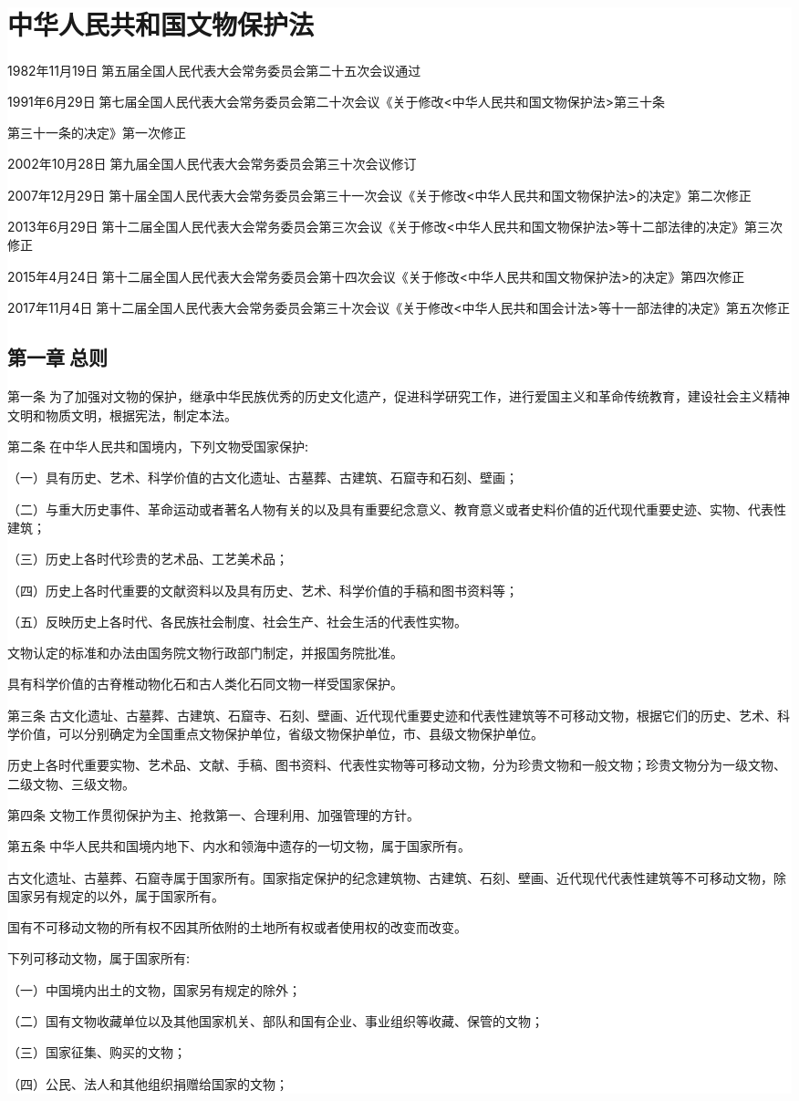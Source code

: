# 中华人民共和国文物保护法

1982年11月19日 第五届全国人民代表大会常务委员会第二十五次会议通过

1991年6月29日 第七届全国人民代表大会常务委员会第二十次会议《关于修改<中华人民共和国文物保护法>第三十条

第三十一条的决定》第一次修正

2002年10月28日 第九届全国人民代表大会常务委员会第三十次会议修订

2007年12月29日 第十届全国人民代表大会常务委员会第三十一次会议《关于修改<中华人民共和国文物保护法>的决定》第二次修正

2013年6月29日 第十二届全国人民代表大会常务委员会第三次会议《关于修改<中华人民共和国文物保护法>等十二部法律的决定》第三次修正

2015年4月24日 第十二届全国人民代表大会常务委员会第十四次会议《关于修改<中华人民共和国文物保护法>的决定》第四次修正

2017年11月4日 第十二届全国人民代表大会常务委员会第三十次会议《关于修改<中华人民共和国会计法>等十一部法律的决定》第五次修正



## 第一章 总则

第一条 为了加强对文物的保护，继承中华民族优秀的历史文化遗产，促进科学研究工作，进行爱国主义和革命传统教育，建设社会主义精神文明和物质文明，根据宪法，制定本法。

第二条 在中华人民共和国境内，下列文物受国家保护:

（一）具有历史、艺术、科学价值的古文化遗址、古墓葬、古建筑、石窟寺和石刻、壁画；

（二）与重大历史事件、革命运动或者著名人物有关的以及具有重要纪念意义、教育意义或者史料价值的近代现代重要史迹、实物、代表性建筑；

（三）历史上各时代珍贵的艺术品、工艺美术品；

（四）历史上各时代重要的文献资料以及具有历史、艺术、科学价值的手稿和图书资料等；

（五）反映历史上各时代、各民族社会制度、社会生产、社会生活的代表性实物。

文物认定的标准和办法由国务院文物行政部门制定，并报国务院批准。

具有科学价值的古脊椎动物化石和古人类化石同文物一样受国家保护。

第三条 古文化遗址、古墓葬、古建筑、石窟寺、石刻、壁画、近代现代重要史迹和代表性建筑等不可移动文物，根据它们的历史、艺术、科学价值，可以分别确定为全国重点文物保护单位，省级文物保护单位，市、县级文物保护单位。

历史上各时代重要实物、艺术品、文献、手稿、图书资料、代表性实物等可移动文物，分为珍贵文物和一般文物；珍贵文物分为一级文物、二级文物、三级文物。

第四条 文物工作贯彻保护为主、抢救第一、合理利用、加强管理的方针。

第五条 中华人民共和国境内地下、内水和领海中遗存的一切文物，属于国家所有。

古文化遗址、古墓葬、石窟寺属于国家所有。国家指定保护的纪念建筑物、古建筑、石刻、壁画、近代现代代表性建筑等不可移动文物，除国家另有规定的以外，属于国家所有。

国有不可移动文物的所有权不因其所依附的土地所有权或者使用权的改变而改变。

下列可移动文物，属于国家所有:

（一）中国境内出土的文物，国家另有规定的除外；

（二）国有文物收藏单位以及其他国家机关、部队和国有企业、事业组织等收藏、保管的文物；

（三）国家征集、购买的文物；

（四）公民、法人和其他组织捐赠给国家的文物；
